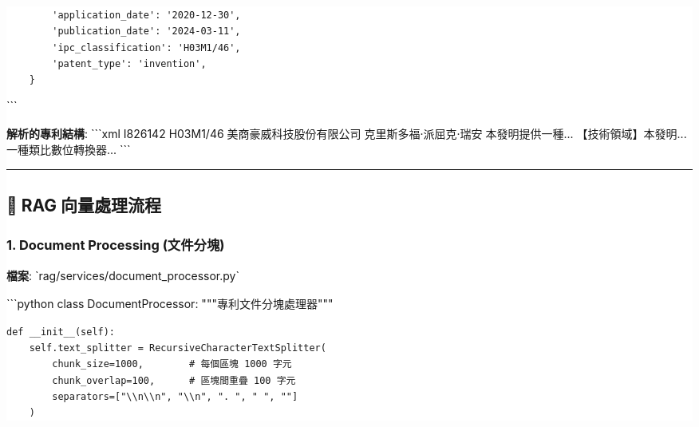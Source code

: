             'application_date': '2020-12-30',
            'publication_date': '2024-03-11',
            'ipc_classification': 'H03M1/46',
            'patent_type': 'invention',
        }
\`\`\`

**解析的專利結構**:
\`\`\`xml
<tw-patent-grant>
  <bibliographic-data>
    <publication-reference>
      <document-id>
        <doc-number>I826142</doc-number>  <!-- 專利號 -->
      </document-id>
    </publication-reference>
    <classifications-ipcr>
      <classification-ipcr>H03M1/46</classification-ipcr>  <!-- IPC分類 -->
    </classifications-ipcr>
    <parties>
      <applicants>
        <applicant>美商豪威科技股份有限公司</applicant>
      </applicants>
      <inventors>
        <inventor>克里斯多福·派屈克·瑞安</inventor>
      </inventors>
    </parties>
  </bibliographic-data>
  <abstract>本發明提供一種...</abstract>
  <description>【技術領域】本發明...</description>
  <claims>
    <claim id="1">一種類比數位轉換器...</claim>
  </claims>
</tw-patent-grant>
\`\`\`

---

## 🤖 RAG 向量處理流程

### 1. Document Processing (文件分塊)
**檔案**: \`rag/services/document_processor.py\`

\`\`\`python
class DocumentProcessor:
    """專利文件分塊處理器"""

    def __init__(self):
        self.text_splitter = RecursiveCharacterTextSplitter(
            chunk_size=1000,        # 每個區塊 1000 字元
            chunk_overlap=100,      # 區塊間重疊 100 字元
            separators=["\\n\\n", "\\n", ". ", " ", ""]
        )
